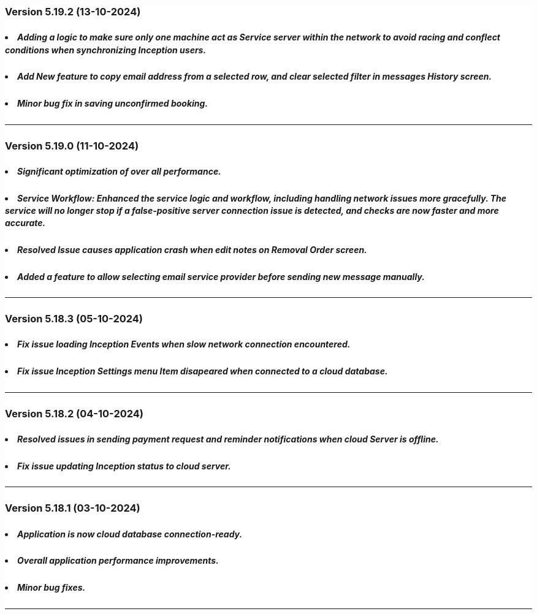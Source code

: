 
### Version 5.19.2 (13-10-2024)
##### <li class="green-text">Adding a logic to make sure only one machine act as Service server within the network to avoid racing and conflect conditions when synchronizing Inception users.</li>
##### <li class="green-text">Add New feature to copy email address from a selected row, and clear selected filter in messages History screen.</li>
##### <li class="red-text">Minor bug fix in saving unconfirmed booking.</li>

---

### Version 5.19.0 (11-10-2024)
##### <li class="green-text">Significant optimization of over all performance.</li>
##### <li class="green-text">Service Workflow: Enhanced the service logic and workflow, including handling network issues more gracefully. The service will no longer stop if a false-positive server connection issue is detected, and checks are now faster and more accurate.</li>
##### <li class="red-text">Resolved Issue causes application crash when edit notes on Removal Order screen.</li>
##### <li class="green-text">Added a feature to allow selecting email service provider before sending new message manually.</li>

---

### Version 5.18.3 (05-10-2024)
##### <li class="red-text">Fix issue loading Inception Events when slow network connection encountered.</li>
##### <li class="red-text">Fix issue Inception Settings menu Item disapeared when connected to a cloud database.</li>

---

### Version 5.18.2 (04-10-2024)
##### <li class="red-text">Resolved issues in sending payment request and reminder notifications when cloud Server is offline.</li>
##### <li class="red-text">Fix issue updating Inception status to cloud server.</li>

---

### Version 5.18.1 (03-10-2024)
##### <li class="green-text">Application is now cloud database connection-ready.</li>
##### <li class="green-text">Overall application performance improvements.</li>
##### <li class="red-text">Minor bug fixes.</li>

---